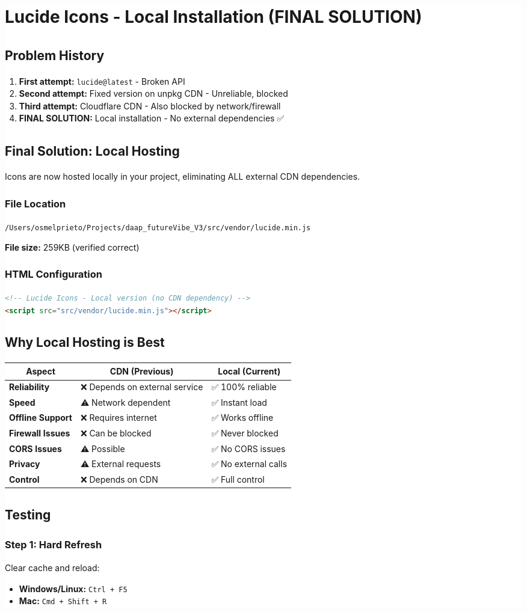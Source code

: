 # Lucide Icons - Local Installation (FINAL SOLUTION)

## Problem History

1. **First attempt:** `lucide@latest` - Broken API
2. **Second attempt:** Fixed version on unpkg CDN - Unreliable, blocked
3. **Third attempt:** Cloudflare CDN - Also blocked by network/firewall
4. **FINAL SOLUTION:** Local installation - No external dependencies ✅

## Final Solution: Local Hosting

Icons are now hosted locally in your project, eliminating ALL external CDN dependencies.

### File Location

```
/Users/osmelprieto/Projects/daap_futureVibe_V3/src/vendor/lucide.min.js
```

**File size:** 259KB (verified correct)

### HTML Configuration

```html
<!-- Lucide Icons - Local version (no CDN dependency) -->
<script src="src/vendor/lucide.min.js"></script>
```

## Why Local Hosting is Best

| Aspect | CDN (Previous) | Local (Current) |
|--------|---------------|-----------------|
| **Reliability** | ❌ Depends on external service | ✅ 100% reliable |
| **Speed** | ⚠️ Network dependent | ✅ Instant load |
| **Offline Support** | ❌ Requires internet | ✅ Works offline |
| **Firewall Issues** | ❌ Can be blocked | ✅ Never blocked |
| **CORS Issues** | ⚠️ Possible | ✅ No CORS issues |
| **Privacy** | ⚠️ External requests | ✅ No external calls |
| **Control** | ❌ Depends on CDN | ✅ Full control |

## Testing

### Step 1: Hard Refresh

Clear cache and reload:
- **Windows/Linux:** `Ctrl + F5`
- **Mac:** `Cmd + Shift + R`
